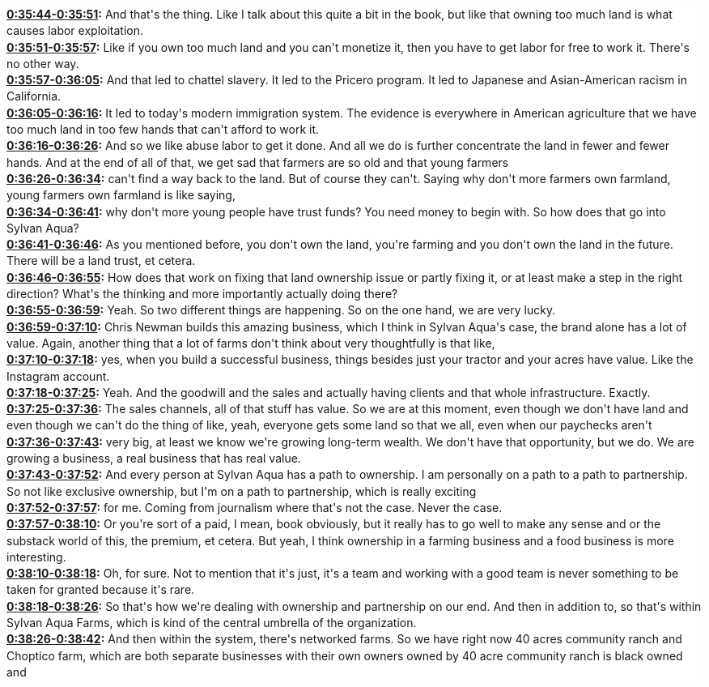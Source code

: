 **[0:35:44-0:35:51](https://investinginregenerativeagriculture.com/sarah-mock#t=0:35:44):**  And that's the thing.  Like I talk about this quite a bit in the book, but like that owning too much land is  what causes labor exploitation.  
**[0:35:51-0:35:57](https://investinginregenerativeagriculture.com/sarah-mock#t=0:35:51):**  Like if you own too much land and you can't monetize it, then you have to get labor for  free to work it.  There's no other way.  
**[0:35:57-0:36:05](https://investinginregenerativeagriculture.com/sarah-mock#t=0:35:57):**  And that led to chattel slavery.  It led to the Pricero program.  It led to Japanese and Asian-American racism in California.  
**[0:36:05-0:36:16](https://investinginregenerativeagriculture.com/sarah-mock#t=0:36:05):**  It led to today's modern immigration system.  The evidence is everywhere in American agriculture that we have too much land in too few hands  that can't afford to work it.  
**[0:36:16-0:36:26](https://investinginregenerativeagriculture.com/sarah-mock#t=0:36:16):**  And so we like abuse labor to get it done.  And all we do is further concentrate the land in fewer and fewer hands.  And at the end of all of that, we get sad that farmers are so old and that young farmers  
**[0:36:26-0:36:34](https://investinginregenerativeagriculture.com/sarah-mock#t=0:36:26):**  can't find a way back to the land.  But of course they can't.  Saying why don't more farmers own farmland, young farmers own farmland is like saying,  
**[0:36:34-0:36:41](https://investinginregenerativeagriculture.com/sarah-mock#t=0:36:34):**  why don't more young people have trust funds?  You need money to begin with.  So how does that go into Sylvan Aqua?  
**[0:36:41-0:36:46](https://investinginregenerativeagriculture.com/sarah-mock#t=0:36:41):**  As you mentioned before, you don't own the land, you're farming and you don't own the  land in the future.  There will be a land trust, et cetera.  
**[0:36:46-0:36:55](https://investinginregenerativeagriculture.com/sarah-mock#t=0:36:46):**  How does that work on fixing that land ownership issue or partly fixing it, or at least make  a step in the right direction?  What's the thinking and more importantly actually doing there?  
**[0:36:55-0:36:59](https://investinginregenerativeagriculture.com/sarah-mock#t=0:36:55):**  Yeah.  So two different things are happening.  So on the one hand, we are very lucky.  
**[0:36:59-0:37:10](https://investinginregenerativeagriculture.com/sarah-mock#t=0:36:59):**  Chris Newman builds this amazing business, which I think in Sylvan Aqua's case, the brand  alone has a lot of value.  Again, another thing that a lot of farms don't think about very thoughtfully is that like,  
**[0:37:10-0:37:18](https://investinginregenerativeagriculture.com/sarah-mock#t=0:37:10):**  yes, when you build a successful business, things besides just your tractor and your  acres have value.  Like the Instagram account.  
**[0:37:18-0:37:25](https://investinginregenerativeagriculture.com/sarah-mock#t=0:37:18):**  Yeah.  And the goodwill and the sales and actually having clients and that whole infrastructure.  Exactly.  
**[0:37:25-0:37:36](https://investinginregenerativeagriculture.com/sarah-mock#t=0:37:25):**  The sales channels, all of that stuff has value.  So we are at this moment, even though we don't have land and even though we can't do the  thing of like, yeah, everyone gets some land so that we all, even when our paychecks aren't  
**[0:37:36-0:37:43](https://investinginregenerativeagriculture.com/sarah-mock#t=0:37:36):**  very big, at least we know we're growing long-term wealth.  We don't have that opportunity, but we do.  We are growing a business, a real business that has real value.  
**[0:37:43-0:37:52](https://investinginregenerativeagriculture.com/sarah-mock#t=0:37:43):**  And every person at Sylvan Aqua has a path to ownership.  I am personally on a path to a path to partnership.  So not like exclusive ownership, but I'm on a path to partnership, which is really exciting  
**[0:37:52-0:37:57](https://investinginregenerativeagriculture.com/sarah-mock#t=0:37:52):**  for me.  Coming from journalism where that's not the case.  Never the case.  
**[0:37:57-0:38:10](https://investinginregenerativeagriculture.com/sarah-mock#t=0:37:57):**  Or you're sort of a paid, I mean, book obviously, but it really has to go well to make any sense  and or the substack world of this, the premium, et cetera.  But yeah, I think ownership in a farming business and a food business is more interesting.  
**[0:38:10-0:38:18](https://investinginregenerativeagriculture.com/sarah-mock#t=0:38:10):**  Oh, for sure.  Not to mention that it's just, it's a team and working with a good team is never something  to be taken for granted because it's rare.  
**[0:38:18-0:38:26](https://investinginregenerativeagriculture.com/sarah-mock#t=0:38:18):**  So that's how we're dealing with ownership and partnership on our end.  And then in addition to, so that's within Sylvan Aqua Farms, which is kind of the central  umbrella of the organization.  
**[0:38:26-0:38:42](https://investinginregenerativeagriculture.com/sarah-mock#t=0:38:26):**  And then within the system, there's networked farms.  So we have right now 40 acres community ranch and Choptico farm, which are both separate  businesses with their own owners owned by 40 acre community ranch is black owned and  